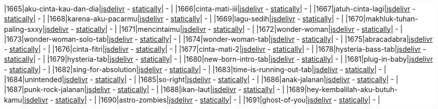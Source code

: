 |1665|aku-cinta-kau-dan-dia|[jsdelivr](https://cdn.jsdelivr.net/gh/dbchord/c1-1-3/1-5000/1501-2000/aku-cinta-kau-dan-dia.webp) - [statically](https://cdn.statically.io/gh/dbchord/c1-1-3/i/1-5000/1501-2000/aku-cinta-kau-dan-dia.webp)| - |
|1666|cinta-mati-iii|[jsdelivr](https://cdn.jsdelivr.net/gh/dbchord/c1-1-3/1-5000/1501-2000/cinta-mati-iii.webp) - [statically](https://cdn.statically.io/gh/dbchord/c1-1-3/i/1-5000/1501-2000/cinta-mati-iii.webp)| - |
|1667|jatuh-cinta-lagi|[jsdelivr](https://cdn.jsdelivr.net/gh/dbchord/c1-1-3/1-5000/1501-2000/jatuh-cinta-lagi.webp) - [statically](https://cdn.statically.io/gh/dbchord/c1-1-3/i/1-5000/1501-2000/jatuh-cinta-lagi.webp)| - |
|1668|karena-aku-pacarmu|[jsdelivr](https://cdn.jsdelivr.net/gh/dbchord/c1-1-3/1-5000/1501-2000/karena-aku-pacarmu.webp) - [statically](https://cdn.statically.io/gh/dbchord/c1-1-3/i/1-5000/1501-2000/karena-aku-pacarmu.webp)| - |
|1669|lagu-sedih|[jsdelivr](https://cdn.jsdelivr.net/gh/dbchord/c1-1-3/1-5000/1501-2000/lagu-sedih.webp) - [statically](https://cdn.statically.io/gh/dbchord/c1-1-3/i/1-5000/1501-2000/lagu-sedih.webp)| - |
|1670|makhluk-tuhan-paling-sxxy|[jsdelivr](https://cdn.jsdelivr.net/gh/dbchord/c1-1-3/1-5000/1501-2000/makhluk-tuhan-paling-sxxy.webp) - [statically](https://cdn.statically.io/gh/dbchord/c1-1-3/i/1-5000/1501-2000/makhluk-tuhan-paling-sxxy.webp)| - |
|1671|mencintaimu|[jsdelivr](https://cdn.jsdelivr.net/gh/dbchord/c1-1-3/1-5000/1501-2000/mencintaimu.webp) - [statically](https://cdn.statically.io/gh/dbchord/c1-1-3/i/1-5000/1501-2000/mencintaimu.webp)| - |
|1672|wonder-woman|[jsdelivr](https://cdn.jsdelivr.net/gh/dbchord/c1-1-3/1-5000/1501-2000/wonder-woman.webp) - [statically](https://cdn.statically.io/gh/dbchord/c1-1-3/i/1-5000/1501-2000/wonder-woman.webp)| - |
|1673|wonder-woman-solo-tab|[jsdelivr](https://cdn.jsdelivr.net/gh/dbchord/c1-1-3/1-5000/1501-2000/wonder-woman-solo-tab.webp) - [statically](https://cdn.statically.io/gh/dbchord/c1-1-3/i/1-5000/1501-2000/wonder-woman-solo-tab.webp)| - |
|1674|wonder-woman-tab|[jsdelivr](https://cdn.jsdelivr.net/gh/dbchord/c1-1-3/1-5000/1501-2000/wonder-woman-tab.webp) - [statically](https://cdn.statically.io/gh/dbchord/c1-1-3/i/1-5000/1501-2000/wonder-woman-tab.webp)| - |
|1675|abracadabra|[jsdelivr](https://cdn.jsdelivr.net/gh/dbchord/c1-1-3/1-5000/1501-2000/abracadabra.webp) - [statically](https://cdn.statically.io/gh/dbchord/c1-1-3/i/1-5000/1501-2000/abracadabra.webp)| - |
|1676|cinta-fitri|[jsdelivr](https://cdn.jsdelivr.net/gh/dbchord/c1-1-3/1-5000/1501-2000/cinta-fitri.webp) - [statically](https://cdn.statically.io/gh/dbchord/c1-1-3/i/1-5000/1501-2000/cinta-fitri.webp)| - |
|1677|cinta-mati-2|[jsdelivr](https://cdn.jsdelivr.net/gh/dbchord/c1-1-3/1-5000/1501-2000/cinta-mati-2.webp) - [statically](https://cdn.statically.io/gh/dbchord/c1-1-3/i/1-5000/1501-2000/cinta-mati-2.webp)| - |
|1678|hysteria-bass-tab|[jsdelivr](https://cdn.jsdelivr.net/gh/dbchord/c1-1-3/1-5000/1501-2000/hysteria-bass-tab.webp) - [statically](https://cdn.statically.io/gh/dbchord/c1-1-3/i/1-5000/1501-2000/hysteria-bass-tab.webp)| - |
|1679|hysteria-tab|[jsdelivr](https://cdn.jsdelivr.net/gh/dbchord/c1-1-3/1-5000/1501-2000/hysteria-tab.webp) - [statically](https://cdn.statically.io/gh/dbchord/c1-1-3/i/1-5000/1501-2000/hysteria-tab.webp)| - |
|1680|new-born-intro-tab|[jsdelivr](https://cdn.jsdelivr.net/gh/dbchord/c1-1-3/1-5000/1501-2000/new-born-intro-tab.webp) - [statically](https://cdn.statically.io/gh/dbchord/c1-1-3/i/1-5000/1501-2000/new-born-intro-tab.webp)| - |
|1681|plug-in-baby|[jsdelivr](https://cdn.jsdelivr.net/gh/dbchord/c1-1-3/1-5000/1501-2000/plug-in-baby.webp) - [statically](https://cdn.statically.io/gh/dbchord/c1-1-3/i/1-5000/1501-2000/plug-in-baby.webp)| - |
|1682|sing-for-absolution|[jsdelivr](https://cdn.jsdelivr.net/gh/dbchord/c1-1-3/1-5000/1501-2000/sing-for-absolution.webp) - [statically](https://cdn.statically.io/gh/dbchord/c1-1-3/i/1-5000/1501-2000/sing-for-absolution.webp)| - |
|1683|time-is-running-out-tab|[jsdelivr](https://cdn.jsdelivr.net/gh/dbchord/c1-1-3/1-5000/1501-2000/time-is-running-out-tab.webp) - [statically](https://cdn.statically.io/gh/dbchord/c1-1-3/i/1-5000/1501-2000/time-is-running-out-tab.webp)| - |
|1684|unintended|[jsdelivr](https://cdn.jsdelivr.net/gh/dbchord/c1-1-3/1-5000/1501-2000/unintended.webp) - [statically](https://cdn.statically.io/gh/dbchord/c1-1-3/i/1-5000/1501-2000/unintended.webp)| - |
|1685|so-right|[jsdelivr](https://cdn.jsdelivr.net/gh/dbchord/c1-1-3/1-5000/1501-2000/so-right.webp) - [statically](https://cdn.statically.io/gh/dbchord/c1-1-3/i/1-5000/1501-2000/so-right.webp)| - |
|1686|anak-jalanan|[jsdelivr](https://cdn.jsdelivr.net/gh/dbchord/c1-1-3/1-5000/1501-2000/anak-jalanan.webp) - [statically](https://cdn.statically.io/gh/dbchord/c1-1-3/i/1-5000/1501-2000/anak-jalanan.webp)| - |
|1687|punk-rock-jalanan|[jsdelivr](https://cdn.jsdelivr.net/gh/dbchord/c1-1-3/1-5000/1501-2000/punk-rock-jalanan.webp) - [statically](https://cdn.statically.io/gh/dbchord/c1-1-3/i/1-5000/1501-2000/punk-rock-jalanan.webp)| - |
|1688|ikan-laut|[jsdelivr](https://cdn.jsdelivr.net/gh/dbchord/c1-1-3/1-5000/1501-2000/ikan-laut.webp) - [statically](https://cdn.statically.io/gh/dbchord/c1-1-3/i/1-5000/1501-2000/ikan-laut.webp)| - |
|1689|hey-kembalilah-aku-butuh-kamu|[jsdelivr](https://cdn.jsdelivr.net/gh/dbchord/c1-1-3/1-5000/1501-2000/hey-kembalilah-aku-butuh-kamu.webp) - [statically](https://cdn.statically.io/gh/dbchord/c1-1-3/i/1-5000/1501-2000/hey-kembalilah-aku-butuh-kamu.webp)| - |
|1690|astro-zombies|[jsdelivr](https://cdn.jsdelivr.net/gh/dbchord/c1-1-3/1-5000/1501-2000/astro-zombies.webp) - [statically](https://cdn.statically.io/gh/dbchord/c1-1-3/i/1-5000/1501-2000/astro-zombies.webp)| - |
|1691|ghost-of-you|[jsdelivr](https://cdn.jsdelivr.net/gh/dbchord/c1-1-3/1-5000/1501-2000/ghost-of-you.webp) - [statically](https://cdn.statically.io/gh/dbchord/c1-1-3/i/1-5000/1501-2000/ghost-of-you.webp)| - |